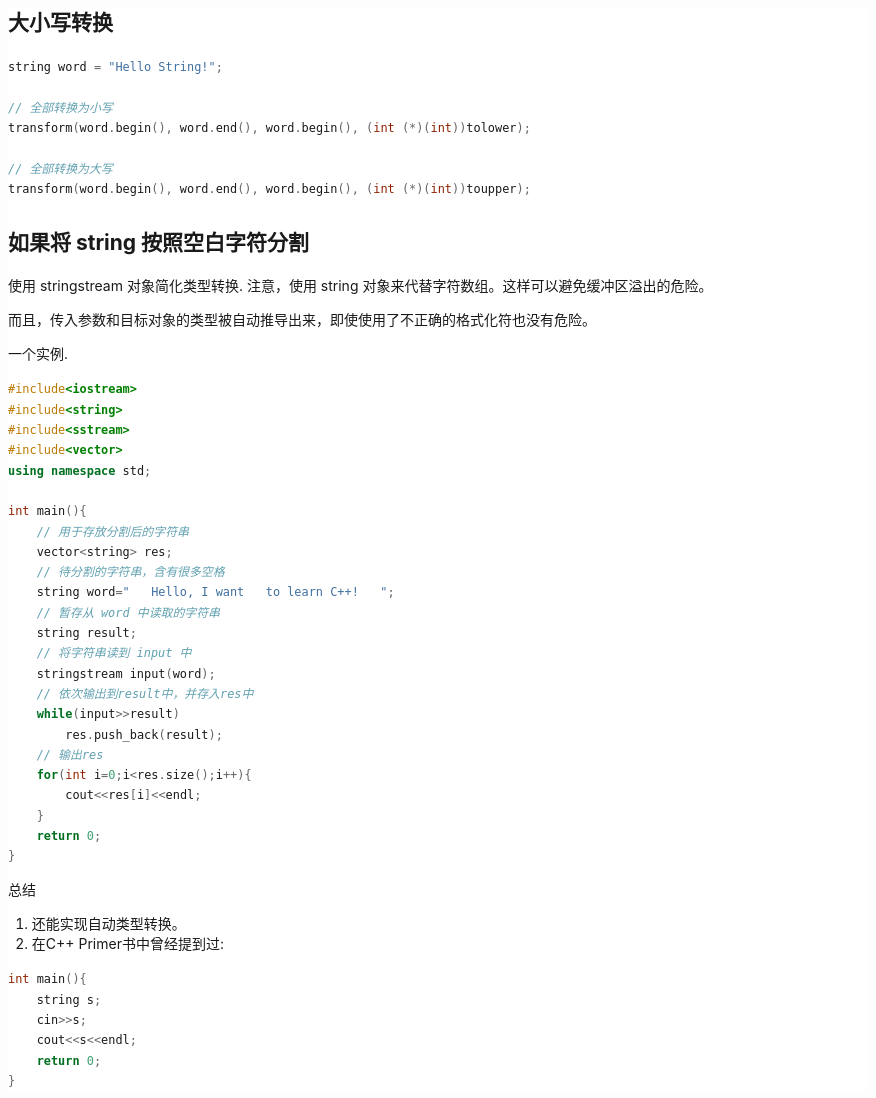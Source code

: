 ## 大小写转换   

```cpp
string word = "Hello String!";

// 全部转换为小写
transform(word.begin(), word.end(), word.begin(), (int (*)(int))tolower);

// 全部转换为大写
transform(word.begin(), word.end(), word.begin(), (int (*)(int))toupper);
```

## 如果将 string 按照空白字符分割  

使用 stringstream 对象简化类型转换. 注意，<sstream>使用 string 对象来代替字符数组。这样可以避免缓冲区溢出的危险。   

而且，传入参数和目标对象的类型被自动推导出来，即使使用了不正确的格式化符也没有危险。

一个实例.  

```cpp
#include<iostream>
#include<string>
#include<sstream>
#include<vector>
using namespace std;

int main(){
    // 用于存放分割后的字符串 
    vector<string> res;
    // 待分割的字符串，含有很多空格 
    string word="   Hello, I want   to learn C++!   ";
    // 暂存从 word 中读取的字符串 
    string result;
    // 将字符串读到 input 中 
    stringstream input(word);
    // 依次输出到result中，并存入res中 
    while(input>>result)
        res.push_back(result);
    // 输出res 
    for(int i=0;i<res.size();i++){
        cout<<res[i]<<endl;
    }
    return 0;
}
```

总结  

1. <sstream> 还能实现自动类型转换。 
2. 在C++ Primer书中曾经提到过:  

```cpp
int main(){
    string s;
    cin>>s;
    cout<<s<<endl;
    return 0;
}
```
